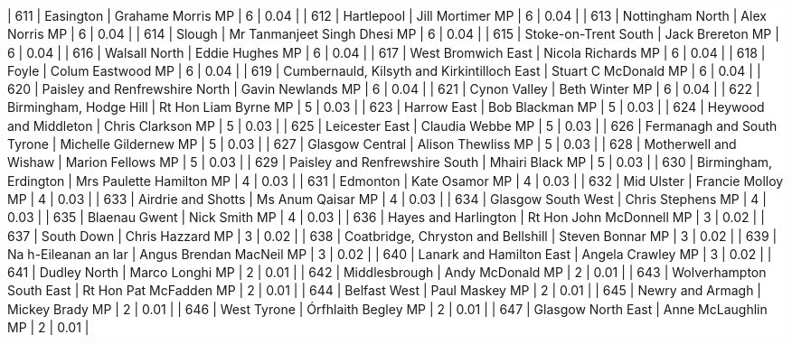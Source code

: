 | 611 | Easington | Grahame Morris MP | 6 | 0.04 |
| 612 | Hartlepool | Jill Mortimer MP | 6 | 0.04 |
| 613 | Nottingham North | Alex Norris MP | 6 | 0.04 |
| 614 | Slough | Mr Tanmanjeet Singh Dhesi MP | 6 | 0.04 |
| 615 | Stoke-on-Trent South | Jack Brereton MP | 6 | 0.04 |
| 616 | Walsall North | Eddie Hughes MP | 6 | 0.04 |
| 617 | West Bromwich East | Nicola Richards MP | 6 | 0.04 |
| 618 | Foyle | Colum Eastwood MP | 6 | 0.04 |
| 619 | Cumbernauld, Kilsyth and Kirkintilloch East | Stuart C McDonald MP | 6 | 0.04 |
| 620 | Paisley and Renfrewshire North | Gavin Newlands MP | 6 | 0.04 |
| 621 | Cynon Valley | Beth Winter MP | 6 | 0.04 |
| 622 | Birmingham, Hodge Hill | Rt Hon Liam Byrne MP | 5 | 0.03 |
| 623 | Harrow East | Bob Blackman MP | 5 | 0.03 |
| 624 | Heywood and Middleton | Chris Clarkson MP | 5 | 0.03 |
| 625 | Leicester East | Claudia Webbe MP | 5 | 0.03 |
| 626 | Fermanagh and South Tyrone | Michelle Gildernew MP | 5 | 0.03 |
| 627 | Glasgow Central | Alison Thewliss MP | 5 | 0.03 |
| 628 | Motherwell and Wishaw | Marion Fellows MP | 5 | 0.03 |
| 629 | Paisley and Renfrewshire South | Mhairi Black MP | 5 | 0.03 |
| 630 | Birmingham, Erdington | Mrs Paulette Hamilton MP | 4 | 0.03 |
| 631 | Edmonton | Kate Osamor MP | 4 | 0.03 |
| 632 | Mid Ulster | Francie Molloy MP | 4 | 0.03 |
| 633 | Airdrie and Shotts | Ms Anum Qaisar MP | 4 | 0.03 |
| 634 | Glasgow South West | Chris Stephens MP | 4 | 0.03 |
| 635 | Blaenau Gwent | Nick Smith MP | 4 | 0.03 |
| 636 | Hayes and Harlington | Rt Hon John McDonnell MP | 3 | 0.02 |
| 637 | South Down | Chris Hazzard MP | 3 | 0.02 |
| 638 | Coatbridge, Chryston and Bellshill | Steven Bonnar MP | 3 | 0.02 |
| 639 | Na h-Eileanan an Iar | Angus Brendan MacNeil MP | 3 | 0.02 |
| 640 | Lanark and Hamilton East | Angela Crawley MP | 3 | 0.02 |
| 641 | Dudley North | Marco Longhi MP | 2 | 0.01 |
| 642 | Middlesbrough | Andy McDonald MP | 2 | 0.01 |
| 643 | Wolverhampton South East | Rt Hon Pat McFadden MP | 2 | 0.01 |
| 644 | Belfast West | Paul Maskey MP | 2 | 0.01 |
| 645 | Newry and Armagh | Mickey Brady MP | 2 | 0.01 |
| 646 | West Tyrone | Órfhlaith Begley MP | 2 | 0.01 |
| 647 | Glasgow North East | Anne McLaughlin MP | 2 | 0.01 |